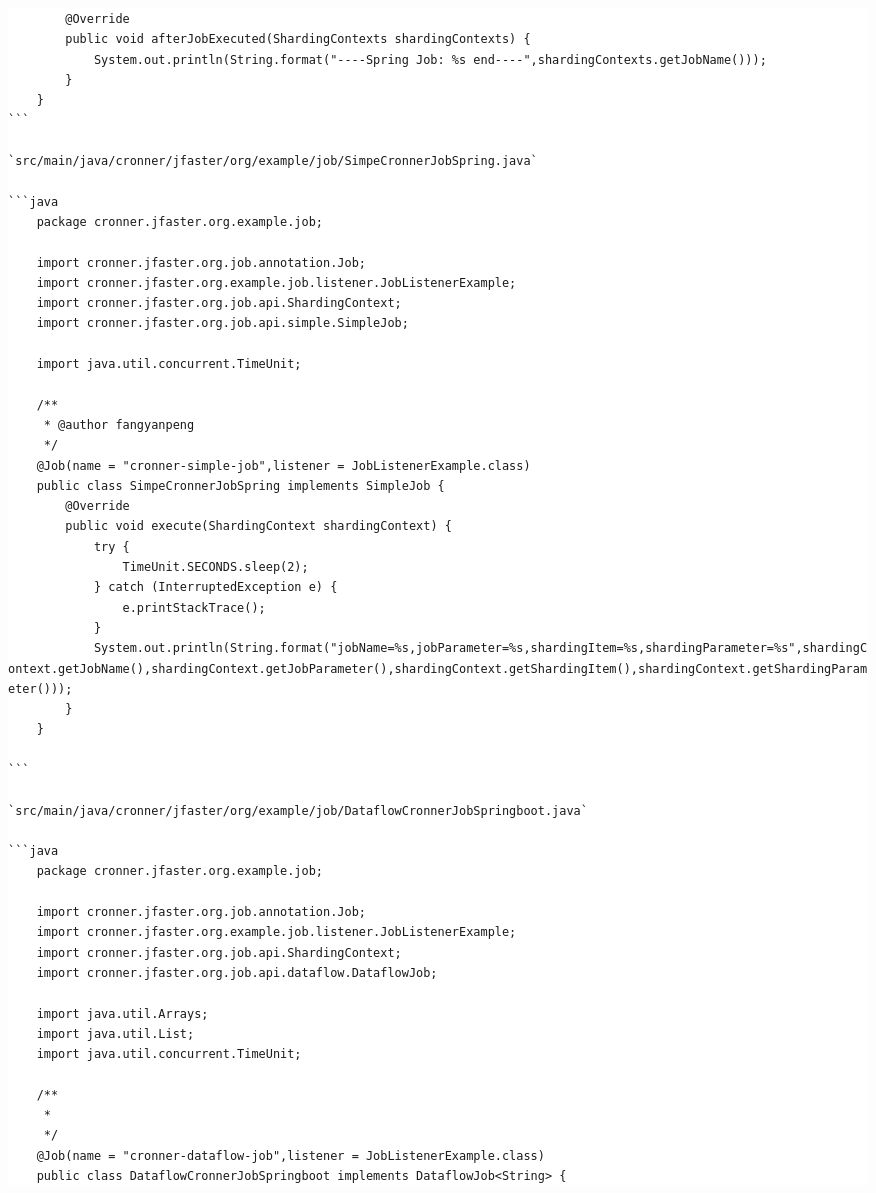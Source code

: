             @Override
            public void afterJobExecuted(ShardingContexts shardingContexts) {
                System.out.println(String.format("----Spring Job: %s end----",shardingContexts.getJobName()));
            }
        }
    ```
    
    `src/main/java/cronner/jfaster/org/example/job/SimpeCronnerJobSpring.java`
    
    ```java
        package cronner.jfaster.org.example.job;
        
        import cronner.jfaster.org.job.annotation.Job;
        import cronner.jfaster.org.example.job.listener.JobListenerExample;
        import cronner.jfaster.org.job.api.ShardingContext;
        import cronner.jfaster.org.job.api.simple.SimpleJob;
        
        import java.util.concurrent.TimeUnit;
        
        /**
         * @author fangyanpeng
         */
        @Job(name = "cronner-simple-job",listener = JobListenerExample.class)
        public class SimpeCronnerJobSpring implements SimpleJob {
            @Override
            public void execute(ShardingContext shardingContext) {
                try {
                    TimeUnit.SECONDS.sleep(2);
                } catch (InterruptedException e) {
                    e.printStackTrace();
                }
                System.out.println(String.format("jobName=%s,jobParameter=%s,shardingItem=%s,shardingParameter=%s",shardingContext.getJobName(),shardingContext.getJobParameter(),shardingContext.getShardingItem(),shardingContext.getShardingParameter()));
            }
        }

    ```
    
    `src/main/java/cronner/jfaster/org/example/job/DataflowCronnerJobSpringboot.java`

    ```java
        package cronner.jfaster.org.example.job;
        
        import cronner.jfaster.org.job.annotation.Job;
        import cronner.jfaster.org.example.job.listener.JobListenerExample;
        import cronner.jfaster.org.job.api.ShardingContext;
        import cronner.jfaster.org.job.api.dataflow.DataflowJob;
        
        import java.util.Arrays;
        import java.util.List;
        import java.util.concurrent.TimeUnit;
        
        /**
         *
         */
        @Job(name = "cronner-dataflow-job",listener = JobListenerExample.class)
        public class DataflowCronnerJobSpringboot implements DataflowJob<String> {
        
